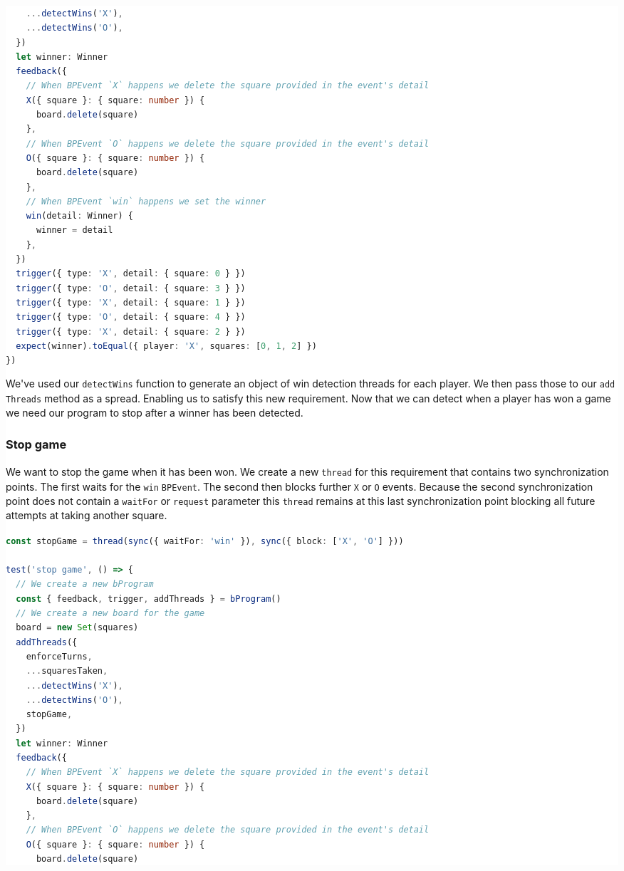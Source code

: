 ```ts
    ...detectWins('X'),
    ...detectWins('O'),
  })
  let winner: Winner
  feedback({
    // When BPEvent `X` happens we delete the square provided in the event's detail
    X({ square }: { square: number }) {
      board.delete(square)
    },
    // When BPEvent `O` happens we delete the square provided in the event's detail
    O({ square }: { square: number }) {
      board.delete(square)
    },
    // When BPEvent `win` happens we set the winner
    win(detail: Winner) {
      winner = detail
    },
  })
  trigger({ type: 'X', detail: { square: 0 } })
  trigger({ type: 'O', detail: { square: 3 } })
  trigger({ type: 'X', detail: { square: 1 } })
  trigger({ type: 'O', detail: { square: 4 } })
  trigger({ type: 'X', detail: { square: 2 } })
  expect(winner).toEqual({ player: 'X', squares: [0, 1, 2] })
})
```

We've used our `detectWins` function to generate an object of win detection threads for each player. We then pass those to our `addThreads` method as a spread. Enabling us to satisfy this new requirement. Now that we can detect when a player has won a game we need our program to stop after a winner has been detected.

### Stop game

We want to stop the game when it has been won. We create a new `thread` for this requirement that contains two synchronization points. The first waits for the `win` `BPEvent`. The second then blocks further `X` or `O` events. Because the second synchronization point does not contain a `waitFor` or `request` parameter this `thread` remains at this last synchronization point blocking all future attempts at taking another square.

```ts
const stopGame = thread(sync({ waitFor: 'win' }), sync({ block: ['X', 'O'] }))

test('stop game', () => {
  // We create a new bProgram
  const { feedback, trigger, addThreads } = bProgram()
  // We create a new board for the game
  board = new Set(squares)
  addThreads({
    enforceTurns,
    ...squaresTaken,
    ...detectWins('X'),
    ...detectWins('O'),
    stopGame,
  })
  let winner: Winner
  feedback({
    // When BPEvent `X` happens we delete the square provided in the event's detail
    X({ square }: { square: number }) {
      board.delete(square)
    },
    // When BPEvent `O` happens we delete the square provided in the event's detail
    O({ square }: { square: number }) {
      board.delete(square)
```